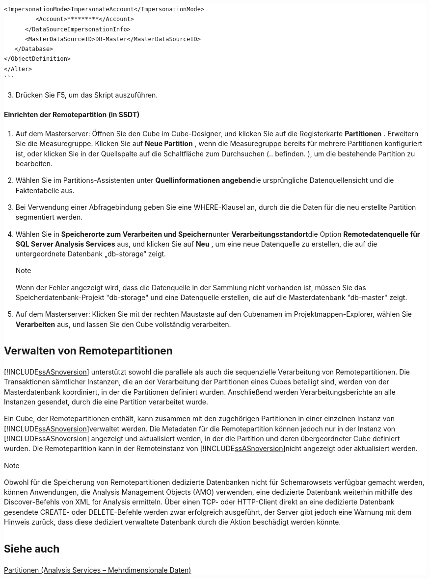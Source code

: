     <ImpersonationMode>ImpersonateAccount</ImpersonationMode>  
             <Account>*********</Account>  
          </DataSourceImpersonationInfo>  
          <MasterDataSourceID>DB-Master</MasterDataSourceID>  
       </Database>  
    </ObjectDefinition>  
    </Alter>  
    ```  
  
3.  Drücken Sie F5, um das Skript auszuführen.  
  
#### <a name="set-up-the-remote-partition-in-ssdt"></a>Einrichten der Remotepartition (in SSDT)  
  
1.  Auf dem Masterserver: Öffnen Sie den Cube im Cube-Designer, und klicken Sie auf die Registerkarte **Partitionen** . Erweitern Sie die Measuregruppe. Klicken Sie auf **Neue Partition** , wenn die Measuregruppe bereits für mehrere Partitionen konfiguriert ist, oder klicken Sie in der Quellspalte auf die Schaltfläche zum Durchsuchen (.. befinden. ), um die bestehende Partition zu bearbeiten.  
  
2.  Wählen Sie im Partitions-Assistenten unter **Quellinformationen angeben**die ursprüngliche Datenquellensicht und die Faktentabelle aus.  
  
3.  Bei Verwendung einer Abfragebindung geben Sie eine WHERE-Klausel an, durch die die Daten für die neu erstellte Partition segmentiert werden.  
  
4.  Wählen Sie in **Speicherorte zum Verarbeiten und Speichern**unter **Verarbeitungsstandort**die Option **Remotedatenquelle für SQL Server Analysis Services** aus, und klicken Sie auf **Neu** , um eine neue Datenquelle zu erstellen, die auf die untergeordnete Datenbank „db-storage“ zeigt.  
  
    > [!NOTE]  
    >  Wenn der Fehler angezeigt wird, dass die Datenquelle in der Sammlung nicht vorhanden ist, müssen Sie das Speicherdatenbank-Projekt "db-storage" und eine Datenquelle erstellen, die auf die Masterdatenbank "db-master" zeigt.  
  
5.  Auf dem Masterserver: Klicken Sie mit der rechten Maustaste auf den Cubenamen im Projektmappen-Explorer, wählen Sie **Verarbeiten** aus, und lassen Sie den Cube vollständig verarbeiten.  
  
## <a name="administering-remote-partitions"></a>Verwalten von Remotepartitionen  
 [!INCLUDE[ssASnoversion](../../includes/ssasnoversion-md.md)] unterstützt sowohl die parallele als auch die sequenzielle Verarbeitung von Remotepartitionen. Die Transaktionen sämtlicher Instanzen, die an der Verarbeitung der Partitionen eines Cubes beteiligt sind, werden von der Masterdatenbank koordiniert, in der die Partitionen definiert wurden. Anschließend werden Verarbeitungsberichte an alle Instanzen gesendet, durch die eine Partition verarbeitet wurde.  
  
 Ein Cube, der Remotepartitionen enthält, kann zusammen mit den zugehörigen Partitionen in einer einzelnen Instanz von [!INCLUDE[ssASnoversion](../../includes/ssasnoversion-md.md)]verwaltet werden. Die Metadaten für die Remotepartition können jedoch nur in der Instanz von [!INCLUDE[ssASnoversion](../../includes/ssasnoversion-md.md)] angezeigt und aktualisiert werden, in der die Partition und deren übergeordneter Cube definiert wurden. Die Remotepartition kann in der Remoteinstanz von [!INCLUDE[ssASnoversion](../../includes/ssasnoversion-md.md)]nicht angezeigt oder aktualisiert werden.  
  
> [!NOTE]  
>  Obwohl für die Speicherung von Remotepartitionen dedizierte Datenbanken nicht für Schemarowsets verfügbar gemacht werden, können Anwendungen, die Analysis Management Objects (AMO) verwenden, eine dedizierte Datenbank weiterhin mithilfe des Discover-Befehls von XML for Analysis ermitteln. Über einen TCP- oder HTTP-Client direkt an eine dedizierte Datenbank gesendete CREATE- oder DELETE-Befehle werden zwar erfolgreich ausgeführt, der Server gibt jedoch eine Warnung mit dem Hinweis zurück, dass diese dediziert verwaltete Datenbank durch die Aktion beschädigt werden könnte.  
  
## <a name="see-also"></a>Siehe auch  
 [Partitionen &#40;Analysis Services – Mehrdimensionale Daten&#41;](../../analysis-services/multidimensional-models-olap-logical-cube-objects/partitions-analysis-services-multidimensional-data.md)  
  
  
